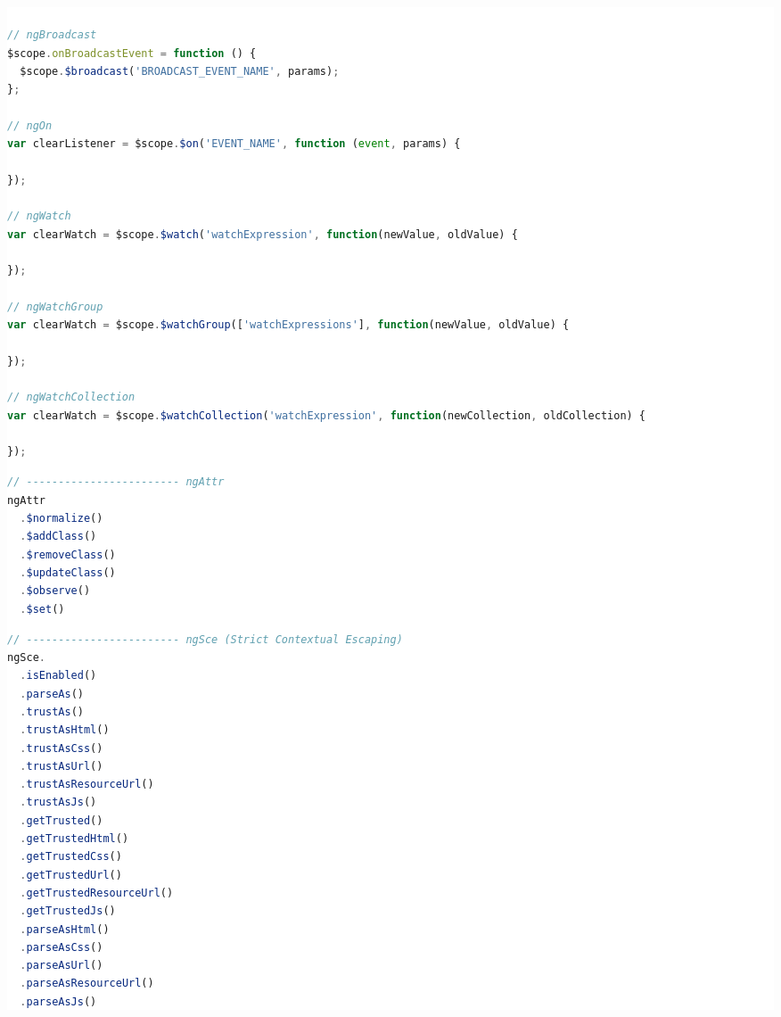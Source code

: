 ```javascript

// ngBroadcast
$scope.onBroadcastEvent = function () {
  $scope.$broadcast('BROADCAST_EVENT_NAME', params);
};

// ngOn
var clearListener = $scope.$on('EVENT_NAME', function (event, params) {

});

// ngWatch
var clearWatch = $scope.$watch('watchExpression', function(newValue, oldValue) {

});

// ngWatchGroup
var clearWatch = $scope.$watchGroup(['watchExpressions'], function(newValue, oldValue) {

});

// ngWatchCollection
var clearWatch = $scope.$watchCollection('watchExpression', function(newCollection, oldCollection) {

});
```

```javascript
// ------------------------ ngAttr
ngAttr
  .$normalize()
  .$addClass()
  .$removeClass()
  .$updateClass()
  .$observe()
  .$set()
```

```javascript
// ------------------------ ngSce (Strict Contextual Escaping)
ngSce.
  .isEnabled()
  .parseAs()
  .trustAs()
  .trustAsHtml()
  .trustAsCss()
  .trustAsUrl()
  .trustAsResourceUrl()
  .trustAsJs()
  .getTrusted()
  .getTrustedHtml()
  .getTrustedCss()
  .getTrustedUrl()
  .getTrustedResourceUrl()
  .getTrustedJs()
  .parseAsHtml()
  .parseAsCss()
  .parseAsUrl()
  .parseAsResourceUrl()
  .parseAsJs()
```
